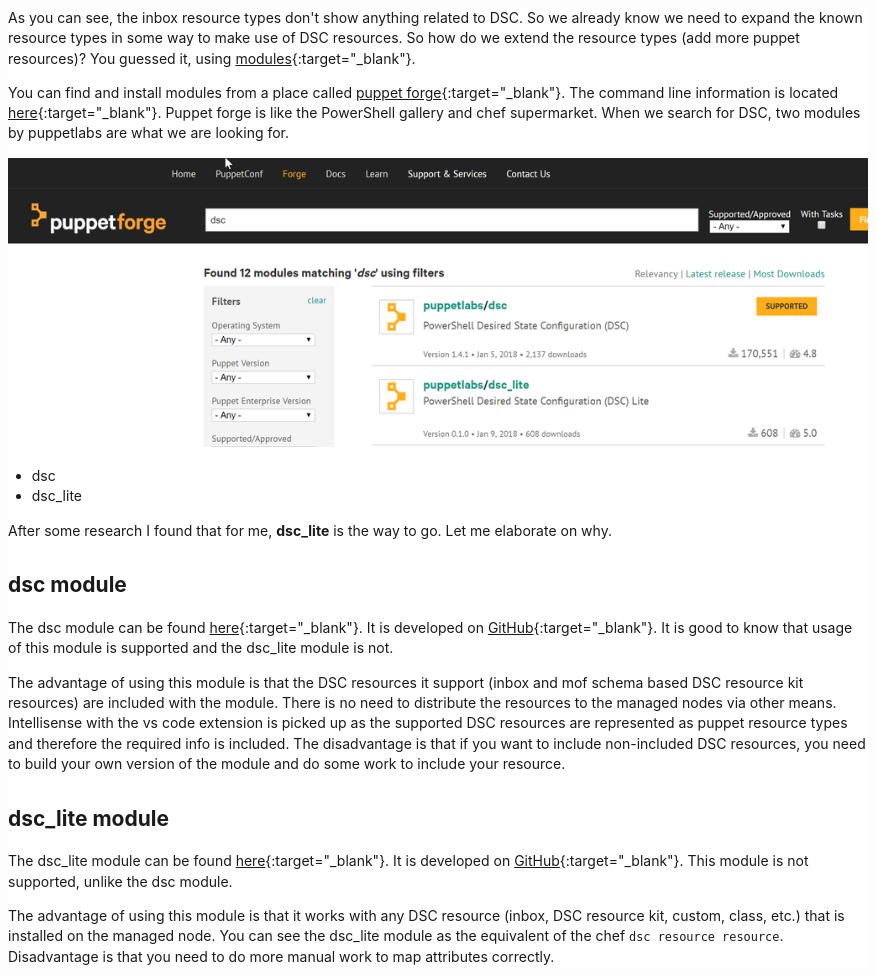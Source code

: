 As you can see, the inbox resource types don't show anything related to DSC. So we already know we need to expand the known resource types in some way to make use of DSC resources. So how do we extend the resource types (add more puppet resources)? You guessed it, using [modules](https://puppet.com/docs/puppet/5.3/modules_fundamentals.html){:target="_blank"}.

You can find and install modules from a place called [puppet forge](https://forge.puppet.com/){:target="_blank"}. The command line information is located [here](https://puppet.com/docs/puppet/5.3/modules_installing.html#finding-forge-modules){:target="_blank"}. Puppet forge is like the PowerShell gallery and chef supermarket. When we search for DSC, two modules by puppetlabs are what we are looking for.

![puppetforge](/images/2018-01/puppetforge.png)

* dsc
* dsc_lite

After some research I found that for me, **dsc_lite** is the way to go. Let me elaborate on why.

## dsc module

The dsc module can be found [here](https://forge.puppet.com/puppetlabs/dsc){:target="_blank"}. It is developed on [GitHub](https://github.com/puppetlabs/puppetlabs-dsc){:target="_blank"}. It is good to know that usage of this module is supported and the dsc_lite module is not.

The advantage of using this module is that the DSC resources it support (inbox and mof schema based DSC resource kit resources) are included with the module. There is no need to distribute the resources to the managed nodes via other means. Intellisense with the vs code extension is picked up as the supported DSC resources are represented as puppet resource types and therefore the required info is included. The disadvantage is that if you want to include non-included DSC resources, you need to build your own version of the module and do some work to include your resource.

## dsc_lite module

The dsc_lite module can be found [here](https://forge.puppet.com/puppetlabs/dsc_lite){:target="_blank"}. It is developed on [GitHub](https://github.com/puppetlabs/puppetlabs-dsc_lite){:target="_blank"}. This module is not supported, unlike the dsc module.

The advantage of using this module is that it works with any DSC resource (inbox, DSC resource kit, custom, class, etc.) that is installed on the managed node. You can see the dsc_lite module as the equivalent of the chef ```dsc resource resource```. Disadvantage is that you need to do more manual work to map attributes correctly.

